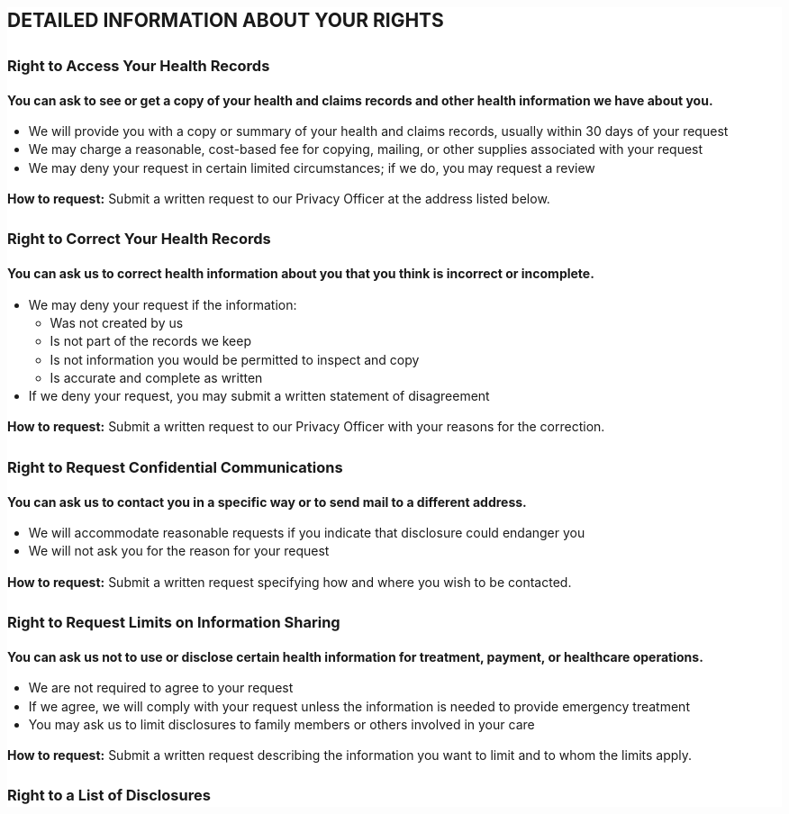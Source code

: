 
## DETAILED INFORMATION ABOUT YOUR RIGHTS

### Right to Access Your Health Records

**You can ask to see or get a copy of your health and claims records and other health information we have about you.**

- We will provide you with a copy or summary of your health and claims records, usually within 30 days of your request
- We may charge a reasonable, cost-based fee for copying, mailing, or other supplies associated with your request
- We may deny your request in certain limited circumstances; if we do, you may request a review

**How to request:** Submit a written request to our Privacy Officer at the address listed below.

### Right to Correct Your Health Records

**You can ask us to correct health information about you that you think is incorrect or incomplete.**

- We may deny your request if the information:
  - Was not created by us
  - Is not part of the records we keep
  - Is not information you would be permitted to inspect and copy
  - Is accurate and complete as written
- If we deny your request, you may submit a written statement of disagreement

**How to request:** Submit a written request to our Privacy Officer with your reasons for the correction.

### Right to Request Confidential Communications

**You can ask us to contact you in a specific way or to send mail to a different address.**

- We will accommodate reasonable requests if you indicate that disclosure could endanger you
- We will not ask you for the reason for your request

**How to request:** Submit a written request specifying how and where you wish to be contacted.

### Right to Request Limits on Information Sharing

**You can ask us not to use or disclose certain health information for treatment, payment, or healthcare operations.**

- We are not required to agree to your request
- If we agree, we will comply with your request unless the information is needed to provide emergency treatment
- You may ask us to limit disclosures to family members or others involved in your care

**How to request:** Submit a written request describing the information you want to limit and to whom the limits apply.

### Right to a List of Disclosures

